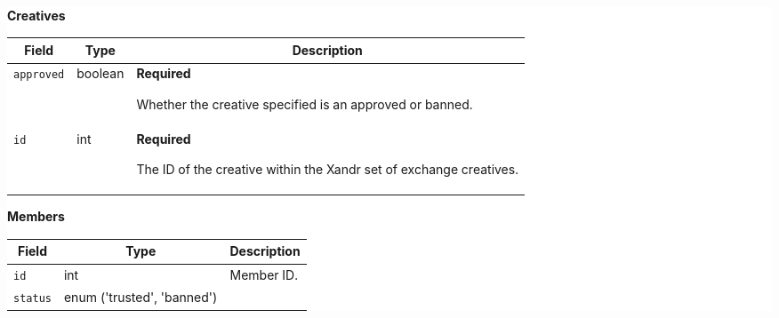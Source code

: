 **Creatives**

<table class="table">
<thead class="thead">
<tr class="header row">
<th id="ID-0000992c__entry__49"
class="entry colsep-1 rowsep-1">Field</th>
<th id="ID-0000992c__entry__50"
class="entry colsep-1 rowsep-1">Type</th>
<th id="ID-0000992c__entry__51"
class="entry colsep-1 rowsep-1">Description</th>
</tr>
</thead>
<tbody class="tbody">
<tr class="odd row">
<td class="entry colsep-1 rowsep-1"
headers="ID-0000992c__entry__49"><code
class="ph codeph">approved</code></td>
<td class="entry colsep-1 rowsep-1"
headers="ID-0000992c__entry__50">boolean</td>
<td class="entry colsep-1 rowsep-1"
headers="ID-0000992c__entry__51"><strong>Required</strong>
<p>Whether the creative specified is an approved or banned.</p></td>
</tr>
<tr class="even row">
<td class="entry colsep-1 rowsep-1"
headers="ID-0000992c__entry__49"><code class="ph codeph">id</code></td>
<td class="entry colsep-1 rowsep-1"
headers="ID-0000992c__entry__50">int</td>
<td class="entry colsep-1 rowsep-1"
headers="ID-0000992c__entry__51"><strong>Required</strong>
<p>The ID of the creative within the Xandr set
of exchange creatives.</p></td>
</tr>
</tbody>
</table>

**Members**

<table class="table">
<thead class="thead">
<tr class="header row">
<th id="ID-0000992c__entry__58"
class="entry colsep-1 rowsep-1">Field</th>
<th id="ID-0000992c__entry__59"
class="entry colsep-1 rowsep-1">Type</th>
<th id="ID-0000992c__entry__60"
class="entry colsep-1 rowsep-1">Description</th>
</tr>
</thead>
<tbody class="tbody">
<tr class="odd row">
<td class="entry colsep-1 rowsep-1"
headers="ID-0000992c__entry__58"><code class="ph codeph">id</code></td>
<td class="entry colsep-1 rowsep-1"
headers="ID-0000992c__entry__59">int</td>
<td class="entry colsep-1 rowsep-1"
headers="ID-0000992c__entry__60">Member ID.</td>
</tr>
<tr class="even row">
<td class="entry colsep-1 rowsep-1"
headers="ID-0000992c__entry__58"><code
class="ph codeph">status</code></td>
<td class="entry colsep-1 rowsep-1"
headers="ID-0000992c__entry__59">enum ('trusted', 'banned')</td>